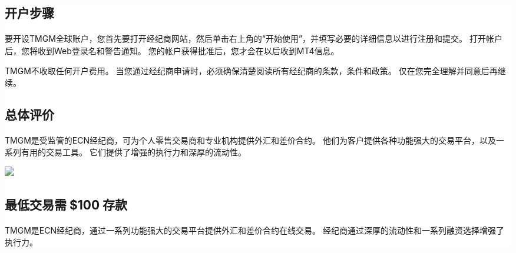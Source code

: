## 开户步骤

要开设TMGM全球账户，您首先要打开经纪商网站，然后单击右上角的“开始使用”，并填写必要的详细信息以进行注册和提交。 打开帐户后，您将收到Web登录名和警告通知。 您的帐户获得批准后，您才会在以后收到MT4信息。

TMGM不收取任何开户费用。 当您通过经纪商申请时，必须确保清楚阅读所有经纪商的条款，条件和政策。 仅在您完全理解并同意后再继续。

## 总体评价

TMGM是受监管的ECN经纪商，可为个人零售交易商和专业机构提供外汇和差价合约。 他们为客户提供各种功能强大的交易平台，以及一系列有用的交易工具。 它们提供了增强的执行力和深厚的流动性。

![](https://cdn.fendou.la/funstoutiao/2020/12/TMGM-Logo.png)

## 最低交易需 $100 存款

TMGM是ECN经纪商，通过一系列功能强大的交易平台提供外汇和差价合约在线交易。 经纪商通过深厚的流动性和一系列融资选择增强了执行力。
